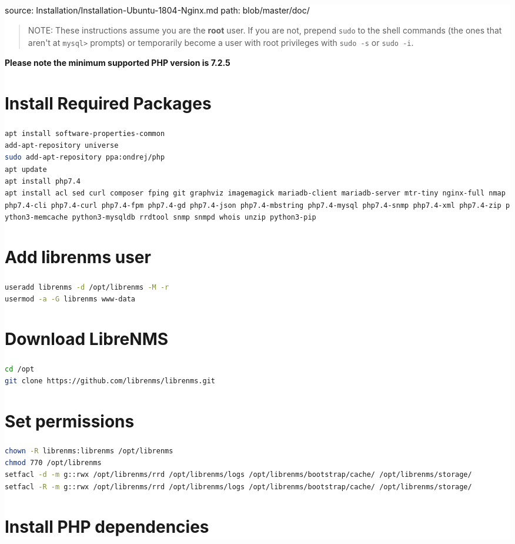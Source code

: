 source: Installation/Installation-Ubuntu-1804-Nginx.md
path: blob/master/doc/

> NOTE: These instructions assume you are the **root** user.  If you
> are not, prepend `sudo` to the shell commands (the ones that aren't
> at `mysql>` prompts) or temporarily become a user with root
> privileges with `sudo -s` or `sudo -i`.

**Please note the minimum supported PHP version is 7.2.5**

# Install Required Packages

```bash
apt install software-properties-common
add-apt-repository universe
sudo add-apt-repository ppa:ondrej/php
apt update
apt install php7.4
apt install acl sed curl composer fping git graphviz imagemagick mariadb-client mariadb-server mtr-tiny nginx-full nmap php7.4-cli php7.4-curl php7.4-fpm php7.4-gd php7.4-json php7.4-mbstring php7.4-mysql php7.4-snmp php7.4-xml php7.4-zip python3-memcache python3-mysqldb rrdtool snmp snmpd whois unzip python3-pip
```

# Add librenms user

```bash
useradd librenms -d /opt/librenms -M -r
usermod -a -G librenms www-data
```

# Download LibreNMS

```bash
cd /opt
git clone https://github.com/librenms/librenms.git
```

# Set permissions

```bash
chown -R librenms:librenms /opt/librenms
chmod 770 /opt/librenms
setfacl -d -m g::rwx /opt/librenms/rrd /opt/librenms/logs /opt/librenms/bootstrap/cache/ /opt/librenms/storage/
setfacl -R -m g::rwx /opt/librenms/rrd /opt/librenms/logs /opt/librenms/bootstrap/cache/ /opt/librenms/storage/
```

# Install PHP dependencies
